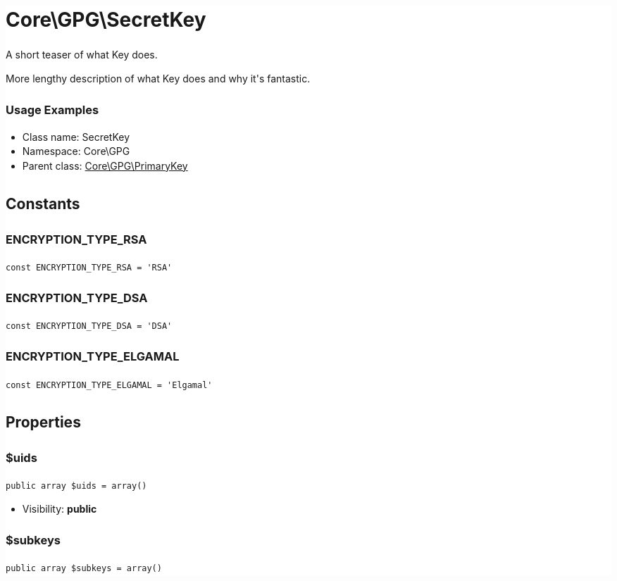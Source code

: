 Core\GPG\SecretKey
===============

A short teaser of what Key does.

More lengthy description of what Key does and why it's fantastic.

<h3>Usage Examples</h3>


* Class name: SecretKey
* Namespace: Core\GPG
* Parent class: [Core\GPG\PrimaryKey](core_gpg_primarykey.md)



Constants
----------


### ENCRYPTION_TYPE_RSA

    const ENCRYPTION_TYPE_RSA = 'RSA'





### ENCRYPTION_TYPE_DSA

    const ENCRYPTION_TYPE_DSA = 'DSA'





### ENCRYPTION_TYPE_ELGAMAL

    const ENCRYPTION_TYPE_ELGAMAL = 'Elgamal'





Properties
----------


### $uids

    public array $uids = array()





* Visibility: **public**


### $subkeys

    public array $subkeys = array()




